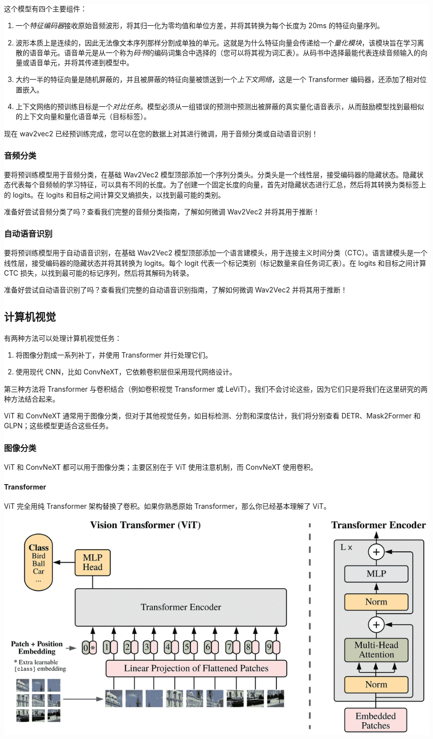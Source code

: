 这个模型有四个主要组件：

1.  一个*特征编码器*接收原始音频波形，将其归一化为零均值和单位方差，并将其转换为每个长度为 20ms 的特征向量序列。

1.  波形本质上是连续的，因此无法像文本序列那样分割成单独的单元。这就是为什么特征向量会传递给一个*量化模块*，该模块旨在学习离散的语音单元。语音单元是从一个称为*码书*的编码词集合中选择的（您可以将其视为词汇表）。从码书中选择最能代表连续音频输入的向量或语音单元，并将其传递到模型中。

1.  大约一半的特征向量是随机屏蔽的，并且被屏蔽的特征向量被馈送到一个*上下文网络*，这是一个 Transformer 编码器，还添加了相对位置嵌入。

1.  上下文网络的预训练目标是一个*对比任务*。模型必须从一组错误的预测中预测出被屏蔽的真实量化语音表示，从而鼓励模型找到最相似的上下文向量和量化语音单元（目标标签）。

现在 wav2vec2 已经预训练完成，您可以在您的数据上对其进行微调，用于音频分类或自动语音识别！

### 音频分类

要将预训练模型用于音频分类，在基础 Wav2Vec2 模型顶部添加一个序列分类头。分类头是一个线性层，接受编码器的隐藏状态。隐藏状态代表每个音频帧的学习特征，可以具有不同的长度。为了创建一个固定长度的向量，首先对隐藏状态进行汇总，然后将其转换为类标签上的 logits。在 logits 和目标之间计算交叉熵损失，以找到最可能的类别。

准备好尝试音频分类了吗？查看我们完整的音频分类指南，了解如何微调 Wav2Vec2 并将其用于推断！

### 自动语音识别

要将预训练模型用于自动语音识别，在基础 Wav2Vec2 模型顶部添加一个语言建模头，用于连接主义时间分类（CTC）。语言建模头是一个线性层，接受编码器的隐藏状态并将其转换为 logits。每个 logit 代表一个标记类别（标记数量来自任务词汇表）。在 logits 和目标之间计算 CTC 损失，以找到最可能的标记序列，然后将其解码为转录。

准备好尝试自动语音识别了吗？查看我们完整的自动语音识别指南，了解如何微调 Wav2Vec2 并将其用于推断！

## 计算机视觉

有两种方法可以处理计算机视觉任务：

1.  将图像分割成一系列补丁，并使用 Transformer 并行处理它们。

1.  使用现代 CNN，比如 ConvNeXT，它依赖卷积层但采用现代网络设计。

第三种方法将 Transformer 与卷积结合（例如卷积视觉 Transformer 或 LeViT）。我们不会讨论这些，因为它们只是将我们在这里研究的两种方法结合起来。

ViT 和 ConvNeXT 通常用于图像分类，但对于其他视觉任务，如目标检测、分割和深度估计，我们将分别查看 DETR、Mask2Former 和 GLPN；这些模型更适合这些任务。

### 图像分类

ViT 和 ConvNeXT 都可以用于图像分类；主要区别在于 ViT 使用注意机制，而 ConvNeXT 使用卷积。

#### Transformer

ViT 完全用纯 Transformer 架构替换了卷积。如果你熟悉原始 Transformer，那么你已经基本理解了 ViT。

![](img/603d60786d4fe02e975af3e3e9553816.png)